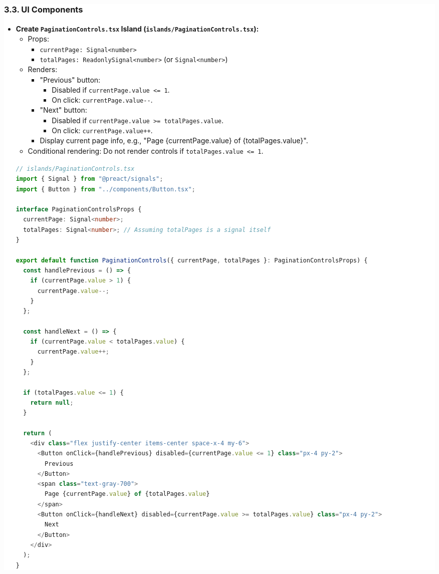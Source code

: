 ### 3.3. UI Components

-   **Create `PaginationControls.tsx` Island (`islands/PaginationControls.tsx`):**
    -   Props:
        -   `currentPage: Signal<number>`
        -   `totalPages: ReadonlySignal<number>` (or `Signal<number>`)
    -   Renders:
        -   "Previous" button:
            -   Disabled if `currentPage.value <= 1`.
            -   On click: `currentPage.value--`.
        -   "Next" button:
            -   Disabled if `currentPage.value >= totalPages.value`.
            -   On click: `currentPage.value++`.
        -   Display current page info, e.g., "Page {currentPage.value} of {totalPages.value}".
    -   Conditional rendering: Do not render controls if `totalPages.value <= 1`.
    ```typescript
    // islands/PaginationControls.tsx
    import { Signal } from "@preact/signals";
    import { Button } from "../components/Button.tsx";

    interface PaginationControlsProps {
      currentPage: Signal<number>;
      totalPages: Signal<number>; // Assuming totalPages is a signal itself
    }

    export default function PaginationControls({ currentPage, totalPages }: PaginationControlsProps) {
      const handlePrevious = () => {
        if (currentPage.value > 1) {
          currentPage.value--;
        }
      };

      const handleNext = () => {
        if (currentPage.value < totalPages.value) {
          currentPage.value++;
        }
      };

      if (totalPages.value <= 1) {
        return null;
      }

      return (
        <div class="flex justify-center items-center space-x-4 my-6">
          <Button onClick={handlePrevious} disabled={currentPage.value <= 1} class="px-4 py-2">
            Previous
          </Button>
          <span class="text-gray-700">
            Page {currentPage.value} of {totalPages.value}
          </span>
          <Button onClick={handleNext} disabled={currentPage.value >= totalPages.value} class="px-4 py-2">
            Next
          </Button>
        </div>
      );
    }
    ```
